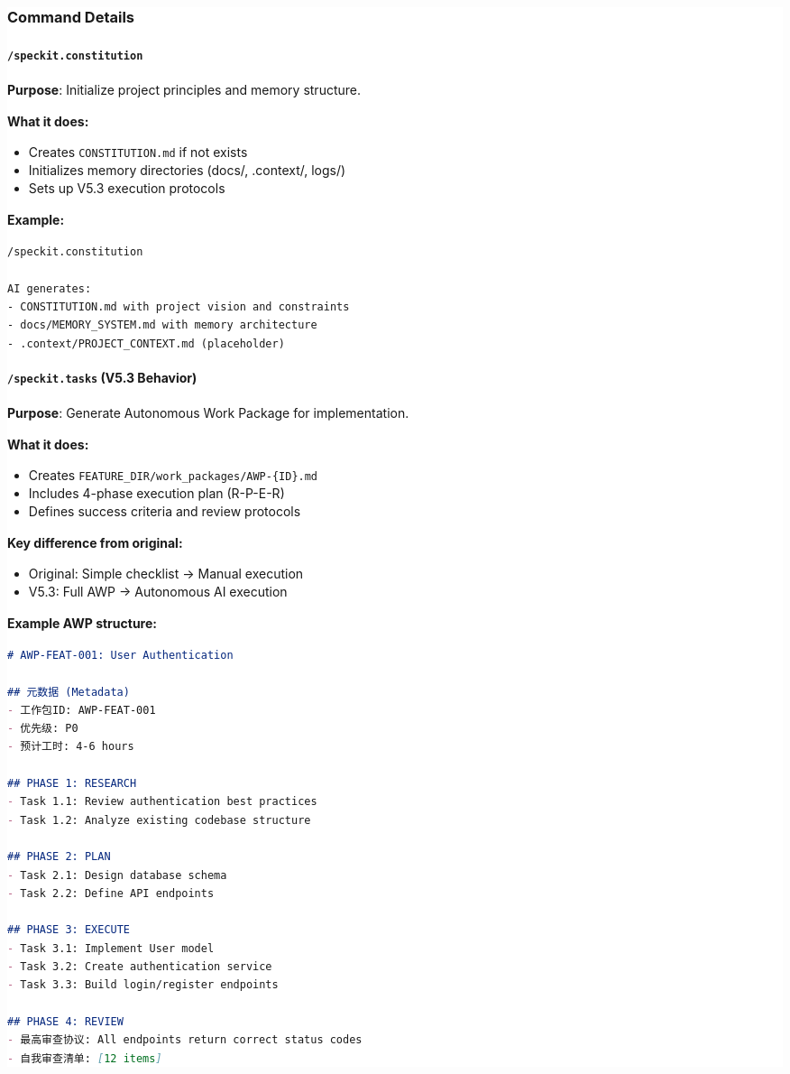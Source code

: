 ### Command Details

#### `/speckit.constitution`

**Purpose**: Initialize project principles and memory structure.

**What it does:**
- Creates `CONSTITUTION.md` if not exists
- Initializes memory directories (docs/, .context/, logs/)
- Sets up V5.3 execution protocols

**Example:**
```
/speckit.constitution

AI generates:
- CONSTITUTION.md with project vision and constraints
- docs/MEMORY_SYSTEM.md with memory architecture
- .context/PROJECT_CONTEXT.md (placeholder)
```

#### `/speckit.tasks` (V5.3 Behavior)

**Purpose**: Generate Autonomous Work Package for implementation.

**What it does:**
- Creates `FEATURE_DIR/work_packages/AWP-{ID}.md`
- Includes 4-phase execution plan (R-P-E-R)
- Defines success criteria and review protocols

**Key difference from original:**
- Original: Simple checklist → Manual execution
- V5.3: Full AWP → Autonomous AI execution

**Example AWP structure:**
```markdown
# AWP-FEAT-001: User Authentication

## 元数据 (Metadata)
- 工作包ID: AWP-FEAT-001
- 优先级: P0
- 预计工时: 4-6 hours

## PHASE 1: RESEARCH
- Task 1.1: Review authentication best practices
- Task 1.2: Analyze existing codebase structure

## PHASE 2: PLAN
- Task 2.1: Design database schema
- Task 2.2: Define API endpoints

## PHASE 3: EXECUTE
- Task 3.1: Implement User model
- Task 3.2: Create authentication service
- Task 3.3: Build login/register endpoints

## PHASE 4: REVIEW
- 最高审查协议: All endpoints return correct status codes
- 自我审查清单: [12 items]
```

